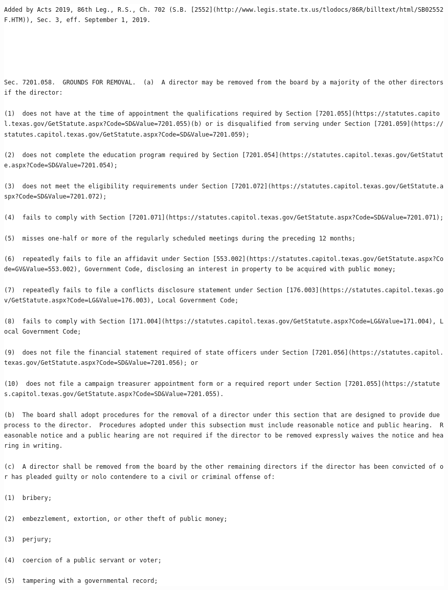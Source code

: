     
    
    
    Added by Acts 2019, 86th Leg., R.S., Ch. 702 (S.B. [2552](http://www.legis.state.tx.us/tlodocs/86R/billtext/html/SB02552F.HTM)), Sec. 3, eff. September 1, 2019.
    
    
    
    
    
    Sec. 7201.058.  GROUNDS FOR REMOVAL.  (a)  A director may be removed from the board by a majority of the other directors if the director:
    
    (1)  does not have at the time of appointment the qualifications required by Section [7201.055](https://statutes.capitol.texas.gov/GetStatute.aspx?Code=SD&Value=7201.055)(b) or is disqualified from serving under Section [7201.059](https://statutes.capitol.texas.gov/GetStatute.aspx?Code=SD&Value=7201.059);
    
    (2)  does not complete the education program required by Section [7201.054](https://statutes.capitol.texas.gov/GetStatute.aspx?Code=SD&Value=7201.054);
    
    (3)  does not meet the eligibility requirements under Section [7201.072](https://statutes.capitol.texas.gov/GetStatute.aspx?Code=SD&Value=7201.072);
    
    (4)  fails to comply with Section [7201.071](https://statutes.capitol.texas.gov/GetStatute.aspx?Code=SD&Value=7201.071);
    
    (5)  misses one-half or more of the regularly scheduled meetings during the preceding 12 months;
    
    (6)  repeatedly fails to file an affidavit under Section [553.002](https://statutes.capitol.texas.gov/GetStatute.aspx?Code=GV&Value=553.002), Government Code, disclosing an interest in property to be acquired with public money;
    
    (7)  repeatedly fails to file a conflicts disclosure statement under Section [176.003](https://statutes.capitol.texas.gov/GetStatute.aspx?Code=LG&Value=176.003), Local Government Code;
    
    (8)  fails to comply with Section [171.004](https://statutes.capitol.texas.gov/GetStatute.aspx?Code=LG&Value=171.004), Local Government Code;
    
    (9)  does not file the financial statement required of state officers under Section [7201.056](https://statutes.capitol.texas.gov/GetStatute.aspx?Code=SD&Value=7201.056); or
    
    (10)  does not file a campaign treasurer appointment form or a required report under Section [7201.055](https://statutes.capitol.texas.gov/GetStatute.aspx?Code=SD&Value=7201.055).
    
    (b)  The board shall adopt procedures for the removal of a director under this section that are designed to provide due process to the director.  Procedures adopted under this subsection must include reasonable notice and public hearing.  Reasonable notice and a public hearing are not required if the director to be removed expressly waives the notice and hearing in writing.
    
    (c)  A director shall be removed from the board by the other remaining directors if the director has been convicted of or has pleaded guilty or nolo contendere to a civil or criminal offense of:
    
    (1)  bribery;
    
    (2)  embezzlement, extortion, or other theft of public money;
    
    (3)  perjury;
    
    (4)  coercion of a public servant or voter;
    
    (5)  tampering with a governmental record;
    